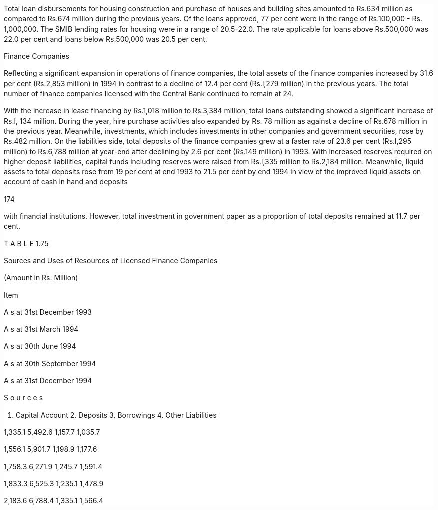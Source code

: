 Total loan disbursements for housing construction and purchase of houses and building sites amounted to Rs.634 million as compared to Rs.674 million during the previous years. Of the loans approved, 77 per cent were in the range of Rs.100,000 - Rs. 1,000,000. The SMIB lending rates for housing were in a range of 20.5-22.0. The rate applicable for loans above Rs.500,000 was 22.0 per cent and loans below Rs.500,000 was 20.5 per cent.

Finance Companies

Reflecting a significant expansion in operations of finance companies, the total assets of the finance companies increased by 31.6 per cent (Rs.2,853 million) in 1994 in contrast to a decline of 12.4 per cent (Rs.l,279 million) in the previous years. The total number of finance companies licensed with the Central Bank continued to remain at 24.

With the increase in lease financing by Rs.1,018 million to Rs.3,384 million, total loans outstanding showed a significant increase of Rs.l, 134 million. During the year, hire purchase activities also expanded by Rs. 78 million as against a decline of Rs.678 million in the previous year. Meanwhile, investments, which includes investments in other companies and government securities, rose by Rs.482 million. On the liabilities side, total deposits of the finance companies grew at a faster rate of 23.6 per cent (Rs.l,295 million) to Rs.6,788 million at year-end after declining by 2.6 per cent (Rs.149 million) in 1993. With increased reserves required on higher deposit liabilities, capital funds including reserves were raised from Rs.l,335 million to Rs.2,184 million. Meanwhile, liquid assets to total deposits rose from 19 per cent at end 1993 to 21.5 per cent by end 1994 in view of the improved liquid assets on account of cash in hand and deposits

174

with financial institutions. However, total investment in government paper as a proportion of total deposits remained at 11.7 per cent.

T A B L E 1.75

Sources and Uses of Resources of Licensed Finance Companies

(Amount in Rs. Million)

Item

A s at 31st December 1993

A s at 31st March 1994

A s at 30th June 1994

A s at 30th September 1994

A s at 31st December 1994

S o u r c e s

1. Capital Account 2. Deposits 3. Borrowings 4. Other Liabilities

1,335.1 5,492.6 1,157.7 1,035.7

1,556.1 5,901.7 1,198.9 1,177.6

1,758.3 6,271.9 1,245.7 1,591.4

1,833.3 6,525.3 1,235.1 1,478.9

2,183.6 6,788.4 1,335.1 1,566.4
